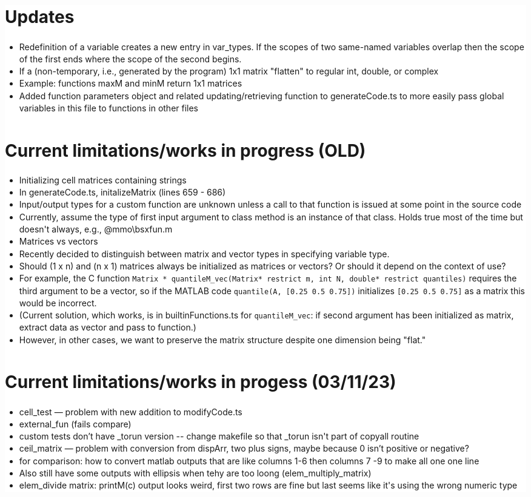 # Updates
- Redefinition of a variable creates a new entry in var_types. If the scopes of two same-named variables overlap then the scope of the first ends where the scope of the second begins.
- If a (non-temporary, i.e., generated by the program) 1x1 matrix "flatten" to regular int, double, or complex
 - Example: functions maxM and minM return 1x1 matrices
- Added function parameters object and related updating/retrieving function to generateCode.ts to more easily pass global variables in this file to functions in other files

# Current limitations/works in progress (OLD)
- Initializing cell matrices containing strings
 - In generateCode.ts, initalizeMatrix (lines 659 - 686)
- Input/output types for a custom function are unknown unless a call to that function is issued at some point in the source code
- Currently, assume the type of first input argument to class method is an instance of that class. Holds true most of the time but doesn't always, e.g., @mmo\bsxfun.m
- Matrices vs vectors
 - Recently decided to distinguish between matrix and vector types in specifying variable type.
 - Should (1 x n) and (n x 1) matrices always be initialized as matrices or vectors? Or should it depend on the context of use?
 - For example, the C function `Matrix * quantileM_vec(Matrix* restrict m, int N, double* restrict quantiles)` requires the third argument to be a vector, so if the MATLAB code `quantile(A, [0.25 0.5 0.75])` initializes `[0.25 0.5 0.75]` as a matrix this would be incorrect. 
 - (Current solution, which works, is in builtinFunctions.ts for `quantileM_vec`: if second argument has been initialized as matrix, extract data as vector and pass to function.)
 - However, in other cases, we want to preserve the matrix structure despite one dimension being "flat."

# Current limitations/works in progess (03/11/23)
- cell_test — problem with new addition to modifyCode.ts
- external_fun (fails compare)
- custom tests don’t have _torun version -- change makefile so that _torun isn't part of copyall routine
- ceil_matrix — problem with conversion from dispArr, two plus signs, maybe because 0 isn’t positive or negative?
- for comparison: how to convert matlab outputs that are like columns 1-6 then columns 7 -9 to make all one one line
- Also still have some outputs with ellipsis when tehy are too loong (elem_multiply_matrix)
- elem_divide matrix: printM(c) output looks weird, first two rows are fine but last seems like it's using the wrong numeric type
 


